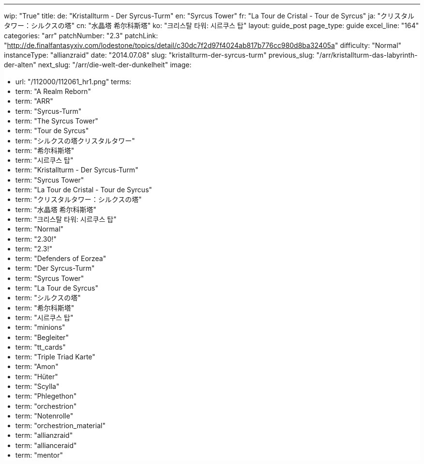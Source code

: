 ---
wip: "True"
title:
  de: "Kristallturm - Der Syrcus-Turm"
  en: "Syrcus Tower"
  fr: "La Tour de Cristal - Tour de Syrcus"
  ja: "クリスタルタワー：シルクスの塔"
  cn: "水晶塔 希尔科斯塔"
  ko: "크리스탈 타워: 시르쿠스 탑"
layout: guide_post
page_type: guide
excel_line: "164"
categories: "arr"
patchNumber: "2.3"
patchLink: "http://de.finalfantasyxiv.com/lodestone/topics/detail/c30dc7f2d97f4024ab817b776cc980d8ba32405a"
difficulty: "Normal"
instanceType: "allianzraid"
date: "2014.07.08"
slug: "kristallturm-der-syrcus-turm"
previous_slug: "/arr/kristallturm-das-labyrinth-der-alten"
next_slug: "/arr/die-welt-der-dunkelheit"
image:
  - url: "/112000/112061_hr1.png"
terms:
  - term: "A Realm Reborn"
  - term: "ARR"
  - term: "Syrcus-Turm"
  - term: "The Syrcus Tower"
  - term: "Tour de Syrcus"
  - term: "シルクスの塔クリスタルタワー"
  - term: "希尔科斯塔"
  - term: "시르쿠스 탑"
  - term: "Kristallturm - Der Syrcus-Turm"
  - term: "Syrcus Tower"
  - term: "La Tour de Cristal - Tour de Syrcus"
  - term: "クリスタルタワー：シルクスの塔"
  - term: "水晶塔 希尔科斯塔"
  - term: "크리스탈 타워: 시르쿠스 탑"
  - term: "Normal"
  - term: "2.30!"
  - term: "2.3!"
  - term: "Defenders of Eorzea"
  - term: "Der Syrcus-Turm"
  - term: "Syrcus Tower"
  - term: "La Tour de Syrcus"
  - term: "シルクスの塔"
  - term: "希尔科斯塔"
  - term: "시르쿠스 탑"
  - term: "minions"
  - term: "Begleiter"
  - term: "tt_cards"
  - term: "Triple Triad Karte"
  - term: "Amon"
  - term: "Hüter"
  - term: "Scylla"
  - term: "Phlegethon"
  - term: "orchestrion"
  - term: "Notenrolle"
  - term: "orchestrion_material"
  - term: "allianzraid"
  - term: "allianceraid"
  - term: "mentor"